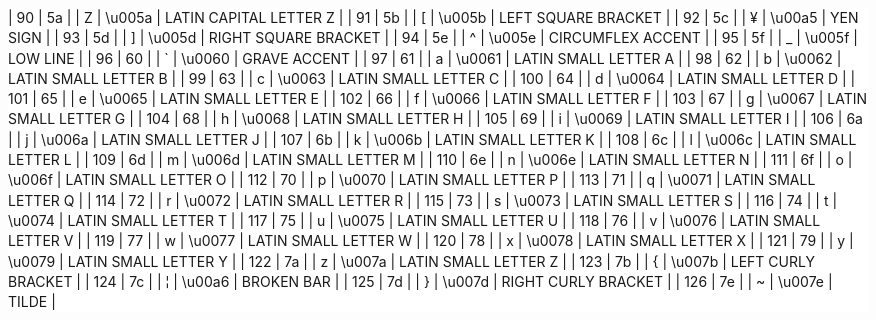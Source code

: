 |        90 |        5a |                   | Z                  |            \u005a | LATIN CAPITAL LETTER Z                   |
|        91 |        5b |                   | [                  |            \u005b | LEFT SQUARE BRACKET                      |
|        92 |        5c |                   | ¥                  |            \u00a5 | YEN SIGN                                 |
|        93 |        5d |                   | ]                  |            \u005d | RIGHT SQUARE BRACKET                     |
|        94 |        5e |                   | ^                  |            \u005e | CIRCUMFLEX ACCENT                        |
|        95 |        5f |                   | _                  |            \u005f | LOW LINE                                 |
|        96 |        60 |                   | &#96;              |            \u0060 | GRAVE ACCENT                             |
|        97 |        61 |                   | a                  |            \u0061 | LATIN SMALL LETTER A                     |
|        98 |        62 |                   | b                  |            \u0062 | LATIN SMALL LETTER B                     |
|        99 |        63 |                   | c                  |            \u0063 | LATIN SMALL LETTER C                     |
|       100 |        64 |                   | d                  |            \u0064 | LATIN SMALL LETTER D                     |
|       101 |        65 |                   | e                  |            \u0065 | LATIN SMALL LETTER E                     |
|       102 |        66 |                   | f                  |            \u0066 | LATIN SMALL LETTER F                     |
|       103 |        67 |                   | g                  |            \u0067 | LATIN SMALL LETTER G                     |
|       104 |        68 |                   | h                  |            \u0068 | LATIN SMALL LETTER H                     |
|       105 |        69 |                   | i                  |            \u0069 | LATIN SMALL LETTER I                     |
|       106 |        6a |                   | j                  |            \u006a | LATIN SMALL LETTER J                     |
|       107 |        6b |                   | k                  |            \u006b | LATIN SMALL LETTER K                     |
|       108 |        6c |                   | l                  |            \u006c | LATIN SMALL LETTER L                     |
|       109 |        6d |                   | m                  |            \u006d | LATIN SMALL LETTER M                     |
|       110 |        6e |                   | n                  |            \u006e | LATIN SMALL LETTER N                     |
|       111 |        6f |                   | o                  |            \u006f | LATIN SMALL LETTER O                     |
|       112 |        70 |                   | p                  |            \u0070 | LATIN SMALL LETTER P                     |
|       113 |        71 |                   | q                  |            \u0071 | LATIN SMALL LETTER Q                     |
|       114 |        72 |                   | r                  |            \u0072 | LATIN SMALL LETTER R                     |
|       115 |        73 |                   | s                  |            \u0073 | LATIN SMALL LETTER S                     |
|       116 |        74 |                   | t                  |            \u0074 | LATIN SMALL LETTER T                     |
|       117 |        75 |                   | u                  |            \u0075 | LATIN SMALL LETTER U                     |
|       118 |        76 |                   | v                  |            \u0076 | LATIN SMALL LETTER V                     |
|       119 |        77 |                   | w                  |            \u0077 | LATIN SMALL LETTER W                     |
|       120 |        78 |                   | x                  |            \u0078 | LATIN SMALL LETTER X                     |
|       121 |        79 |                   | y                  |            \u0079 | LATIN SMALL LETTER Y                     |
|       122 |        7a |                   | z                  |            \u007a | LATIN SMALL LETTER Z                     |
|       123 |        7b |                   | {                  |            \u007b | LEFT CURLY BRACKET                       |
|       124 |        7c |                   | ¦                  |            \u00a6 | BROKEN BAR                               |
|       125 |        7d |                   | }                  |            \u007d | RIGHT CURLY BRACKET                      |
|       126 |        7e |                   | ~                  |            \u007e | TILDE                                    |